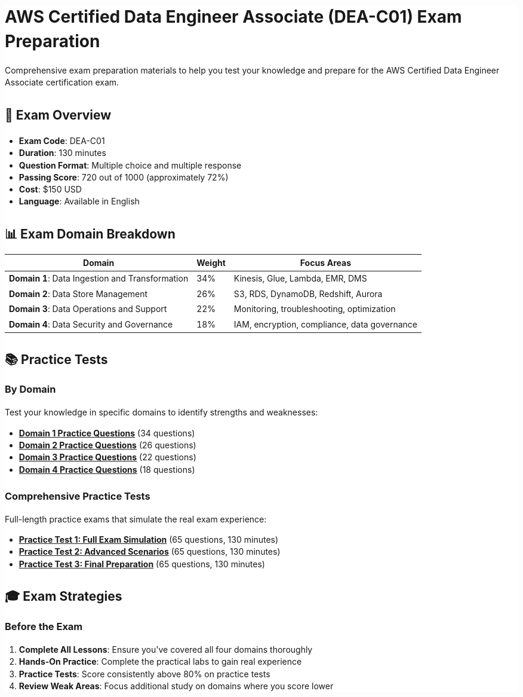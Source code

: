 # AWS Certified Data Engineer Associate (DEA-C01) Exam Preparation

Comprehensive exam preparation materials to help you test your knowledge and prepare for the AWS Certified Data Engineer Associate certification exam.

## 🎯 Exam Overview

- **Exam Code**: DEA-C01
- **Duration**: 130 minutes
- **Question Format**: Multiple choice and multiple response
- **Passing Score**: 720 out of 1000 (approximately 72%)
- **Cost**: $150 USD
- **Language**: Available in English

## 📊 Exam Domain Breakdown

| Domain | Weight | Focus Areas |
|--------|--------|-------------|
| **Domain 1**: Data Ingestion and Transformation | 34% | Kinesis, Glue, Lambda, EMR, DMS |
| **Domain 2**: Data Store Management | 26% | S3, RDS, DynamoDB, Redshift, Aurora |
| **Domain 3**: Data Operations and Support | 22% | Monitoring, troubleshooting, optimization |
| **Domain 4**: Data Security and Governance | 18% | IAM, encryption, compliance, data governance |

## 📚 Practice Tests

### By Domain
Test your knowledge in specific domains to identify strengths and weaknesses:

- **[Domain 1 Practice Questions](domain-1-practice-questions.md)** (34 questions)
- **[Domain 2 Practice Questions](domain-2-practice-questions.md)** (26 questions)  
- **[Domain 3 Practice Questions](domain-3-practice-questions.md)** (22 questions)
- **[Domain 4 Practice Questions](domain-4-practice-questions.md)** (18 questions)

### Comprehensive Practice Tests
Full-length practice exams that simulate the real exam experience:

- **[Practice Test 1: Full Exam Simulation](practice-test-1.md)** (65 questions, 130 minutes)
- **[Practice Test 2: Advanced Scenarios](practice-test-2.md)** (65 questions, 130 minutes)
- **[Practice Test 3: Final Preparation](practice-test-3.md)** (65 questions, 130 minutes)

## 🎓 Exam Strategies

### Before the Exam
1. **Complete All Lessons**: Ensure you've covered all four domains thoroughly
2. **Hands-On Practice**: Complete the practical labs to gain real experience
3. **Practice Tests**: Score consistently above 80% on practice tests
4. **Review Weak Areas**: Focus additional study on domains where you score lower
